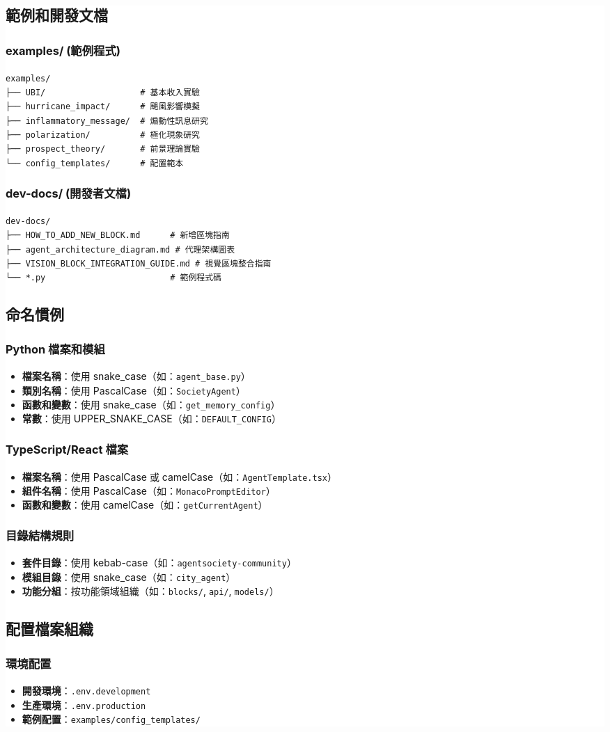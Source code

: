 ## 範例和開發文檔

### examples/ (範例程式)

```
examples/
├── UBI/                   # 基本收入實驗
├── hurricane_impact/      # 颶風影響模擬
├── inflammatory_message/  # 煽動性訊息研究
├── polarization/          # 極化現象研究
├── prospect_theory/       # 前景理論實驗
└── config_templates/      # 配置範本
```

### dev-docs/ (開發者文檔)

```
dev-docs/
├── HOW_TO_ADD_NEW_BLOCK.md      # 新增區塊指南
├── agent_architecture_diagram.md # 代理架構圖表
├── VISION_BLOCK_INTEGRATION_GUIDE.md # 視覺區塊整合指南
└── *.py                         # 範例程式碼
```

## 命名慣例

### Python 檔案和模組
- **檔案名稱**：使用 snake_case（如：`agent_base.py`）
- **類別名稱**：使用 PascalCase（如：`SocietyAgent`）
- **函數和變數**：使用 snake_case（如：`get_memory_config`）
- **常數**：使用 UPPER_SNAKE_CASE（如：`DEFAULT_CONFIG`）

### TypeScript/React 檔案
- **檔案名稱**：使用 PascalCase 或 camelCase（如：`AgentTemplate.tsx`）
- **組件名稱**：使用 PascalCase（如：`MonacoPromptEditor`）
- **函數和變數**：使用 camelCase（如：`getCurrentAgent`）

### 目錄結構規則
- **套件目錄**：使用 kebab-case（如：`agentsociety-community`）
- **模組目錄**：使用 snake_case（如：`city_agent`）
- **功能分組**：按功能領域組織（如：`blocks/`, `api/`, `models/`）

## 配置檔案組織

### 環境配置
- **開發環境**：`.env.development`
- **生產環境**：`.env.production`
- **範例配置**：`examples/config_templates/`
